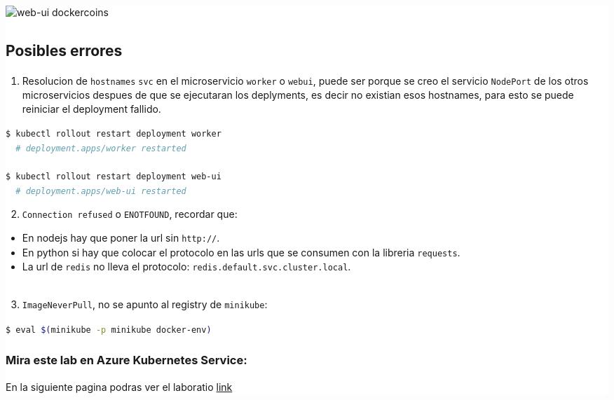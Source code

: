 
![web-ui dockercoins](../img/webui-dockercoins.png)

## Posibles errores

1. Resolucion de `hostnames` `svc` en el microservicio `worker` o `webui`, puede ser porque se creo el servicio `NodePort` de los otros microservicios despues de que se ejecutaran los deplyments,  es decir no existian esos hostnames, para esto se puede reiniciar el deployment fallido.

```sh
$ kubectl rollout restart deployment worker
  # deployment.apps/worker restarted

$ kubectl rollout restart deployment web-ui
  # deployment.apps/web-ui restarted
```
2. `Connection refused` o `ENOTFOUND`, recordar que:

-  En nodejs hay que poner la url sin `http://`.
-  En python si hay que colocar el protocolo en  las urls que se consumen con la libreria `requests`.
-  La url de  `redis` no lleva el protocolo:  `redis.default.svc.cluster.local`.<br/><br/>
3. `ImageNeverPull`, no se apunto al registry de `minikube`:
```sh
$ eval $(minikube -p minikube docker-env)
```



### Mira este lab en Azure Kubernetes Service:
En la siguiente pagina podras ver el laboratio [link](/labs_kubernetes/azure/labs1/)